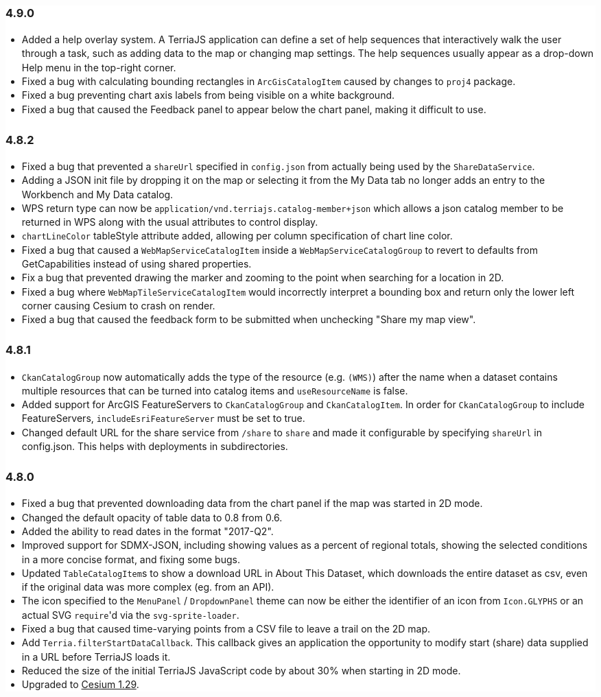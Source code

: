 ### 4.9.0

* Added a help overlay system. A TerriaJS application can define a set of help sequences that interactively walk the user through a task, such as adding data to the map or changing map settings. The help sequences usually appear as a drop-down Help menu in the top-right corner.
* Fixed a bug with calculating bounding rectangles in `ArcGisCatalogItem` caused by changes to `proj4` package.
* Fixed a bug preventing chart axis labels from being visible on a white background.
* Fixed a bug that caused the Feedback panel to appear below the chart panel, making it difficult to use.

### 4.8.2

* Fixed a bug that prevented a `shareUrl` specified in `config.json` from actually being used by the `ShareDataService`.
* Adding a JSON init file by dropping it on the map or selecting it from the My Data tab no longer adds an entry to the Workbench and My Data catalog.
* WPS return type can now be `application/vnd.terriajs.catalog-member+json` which allows a json catalog member to be returned in WPS along with the usual attributes to control display.
* `chartLineColor` tableStyle attribute added, allowing per column specification of chart line color.
* Fixed a bug that caused a `WebMapServiceCatalogItem` inside a `WebMapServiceCatalogGroup` to revert to defaults from GetCapabilities instead of using shared properties.
* Fix a bug that prevented drawing the marker and zooming to the point when searching for a location in 2D.
* Fixed a bug where `WebMapTileServiceCatalogItem` would incorrectly interpret a bounding box and return only the lower left corner causing Cesium to crash on render.
* Fixed a bug that caused the feedback form to be submitted when unchecking "Share my map view".

### 4.8.1

* `CkanCatalogGroup` now automatically adds the type of the resource (e.g. `(WMS)`) after the name when a dataset contains multiple resources that can be turned into catalog items and `useResourceName` is false.
* Added support for ArcGIS FeatureServers to `CkanCatalogGroup` and `CkanCatalogItem`.  In order for `CkanCatalogGroup` to include FeatureServers, `includeEsriFeatureServer` must be set to true.
* Changed default URL for the share service from `/share` to `share` and made it configurable by specifying `shareUrl` in config.json.  This helps with deployments in subdirectories.

### 4.8.0

* Fixed a bug that prevented downloading data from the chart panel if the map was started in 2D mode.
* Changed the default opacity of table data to 0.8 from 0.6.
* Added the ability to read dates in the format "2017-Q2".
* Improved support for SDMX-JSON, including showing values as a percent of regional totals, showing the selected conditions in a more concise format, and fixing some bugs.
* Updated `TableCatalogItem`s to show a download URL in About This Dataset, which downloads the entire dataset as csv, even if the original data was more complex (eg. from an API).
* The icon specified to the `MenuPanel` / `DropdownPanel` theme can now be either the identifier of an icon from `Icon.GLYPHS` or an actual SVG `require`'d via the `svg-sprite-loader`.
* Fixed a bug that caused time-varying points from a CSV file to leave a trail on the 2D map.
* Add `Terria.filterStartDataCallback`.  This callback gives an application the opportunity to modify start (share) data supplied in a URL before TerriaJS loads it.
* Reduced the size of the initial TerriaJS JavaScript code by about 30% when starting in 2D mode.
* Upgraded to [Cesium 1.29](https://github.com/AnalyticalGraphicsInc/cesium/blob/1.29/CHANGES.md).
